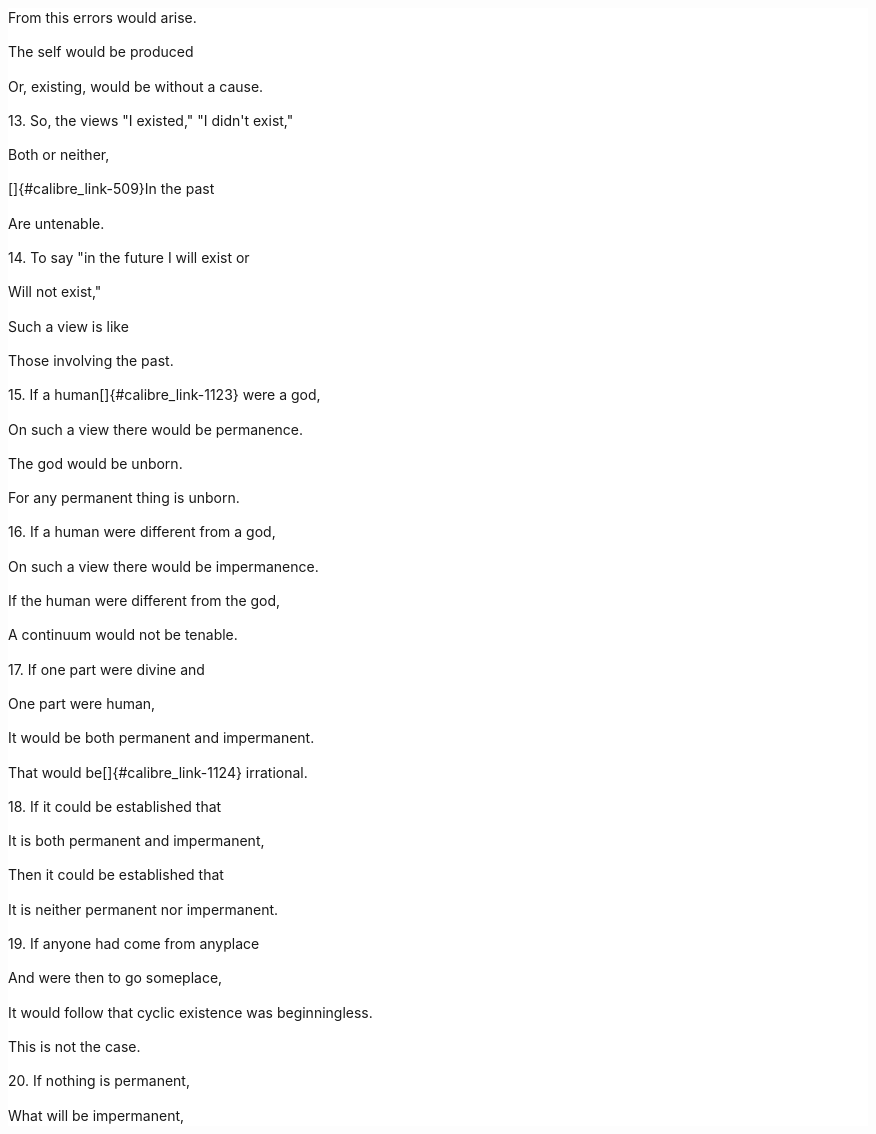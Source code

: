 From this errors would arise.

The self would be produced

Or, existing, would be without a cause.

13\. So, the views "I existed," "I didn't exist,"

Both or neither,

[]{#calibre_link-509}In the past

Are untenable.

14\. To say "in the future I will exist or

Will not exist,"

Such a view is like

Those involving the past.

15\. If a human[]{#calibre_link-1123} were a god,

On such a view there would be permanence.

The god would be unborn.

For any permanent thing is unborn.

16\. If a human were different from a god,

On such a view there would be impermanence.

If the human were different from the god,

A continuum would not be tenable.

17\. If one part were divine and

One part were human,

It would be both permanent and impermanent.

That would be[]{#calibre_link-1124} irrational.

18\. If it could be established that

It is both permanent and impermanent,

Then it could be established that

It is neither permanent nor impermanent.

19\. If anyone had come from anyplace

And were then to go someplace,

It would follow that cyclic existence was beginningless.

This is not the case.

20\. If nothing is permanent,

What will be impermanent,
